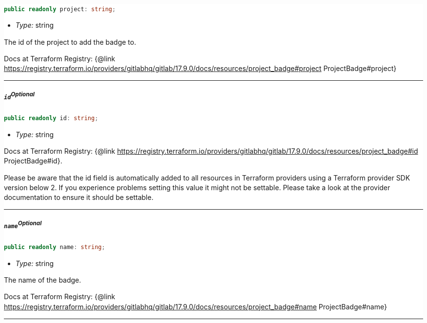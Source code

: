 ```typescript
public readonly project: string;
```

- *Type:* string

The id of the project to add the badge to.

Docs at Terraform Registry: {@link https://registry.terraform.io/providers/gitlabhq/gitlab/17.9.0/docs/resources/project_badge#project ProjectBadge#project}

---

##### `id`<sup>Optional</sup> <a name="id" id="@cdktf/provider-gitlab.projectBadge.ProjectBadgeConfig.property.id"></a>

```typescript
public readonly id: string;
```

- *Type:* string

Docs at Terraform Registry: {@link https://registry.terraform.io/providers/gitlabhq/gitlab/17.9.0/docs/resources/project_badge#id ProjectBadge#id}.

Please be aware that the id field is automatically added to all resources in Terraform providers using a Terraform provider SDK version below 2.
If you experience problems setting this value it might not be settable. Please take a look at the provider documentation to ensure it should be settable.

---

##### `name`<sup>Optional</sup> <a name="name" id="@cdktf/provider-gitlab.projectBadge.ProjectBadgeConfig.property.name"></a>

```typescript
public readonly name: string;
```

- *Type:* string

The name of the badge.

Docs at Terraform Registry: {@link https://registry.terraform.io/providers/gitlabhq/gitlab/17.9.0/docs/resources/project_badge#name ProjectBadge#name}

---



